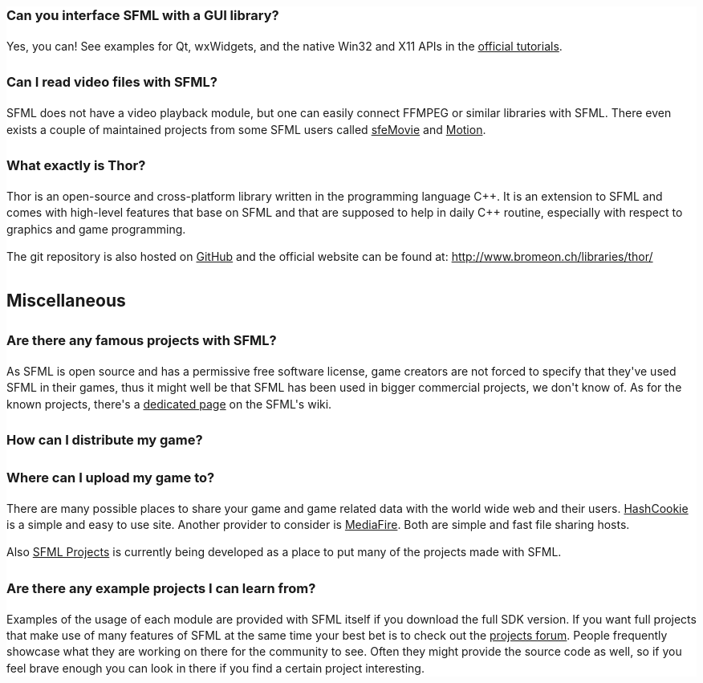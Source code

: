 ### <a name="libraries-gui-lib"/>Can you interface SFML with a GUI library?

Yes, you can! See examples for Qt, wxWidgets, and the native Win32 and X11 APIs in the [official tutorials](http://www.sfml-dev.org/tutorials/).

### <a name="libraries-video"/>Can I read video files with SFML?

SFML does not have a video playback module, but one can easily connect FFMPEG or similar libraries with SFML. There even exists a couple of maintained projects from some SFML users called [sfeMovie](http://lucas.soltic.etu.p.luminy.univ-amu.fr/sfeMovie/) and [Motion](http://en.sfml-dev.org/forums/index.php?topic=16221.0).

### <a name="libraries-thor"/>What exactly is Thor?

Thor is an open-source and cross-platform library written in the programming language C++. It is an extension to SFML and comes with high-level features that base on SFML and that are supposed to help in daily C++ routine, especially with respect to graphics and game programming.

The git repository is also hosted on [GitHub](https://github.com/Bromeon/Thor) and the official website can be found at: http://www.bromeon.ch/libraries/thor/

## <a name="misc"/>Miscellaneous

### <a name="misc-projects"/>Are there any famous projects with SFML?

As SFML is open source and has a permissive free software license, game creators are not forced to specify that they've used SFML in their games, thus it might well be that SFML has been used in bigger commercial projects, we don't know of. As for the known projects, there's a [dedicated page](Projects) on the SFML's wiki.

### <a name="misc-distr"/>How can I distribute my game?

### <a name="misc-upload"/>Where can I upload my game to?

There are many possible places to share your game and game related data with the world wide web and their users. [HashCookie](http://hashcookie.net/) is a simple and easy to use site. Another provider to consider is [MediaFire](http://www.mediafire.com/). Both are simple and fast file sharing hosts.

Also [SFML Projects](http://sfmlprojects.org/) is currently being developed as a place to put many of the projects made with SFML.

### <a name="misc-examples"/>Are there any example projects I can learn from?

Examples of the usage of each module are provided with SFML itself if you download the full SDK version. If you want full projects that make use of many features of SFML at the same time your best bet is to check out the [projects forum](http://en.sfml-dev.org/forums/index.php?board=10.0). People frequently showcase what they are working on there for the community to see. Often they might provide the source code as well, so if you feel brave enough you can look in there if you find a certain project interesting.